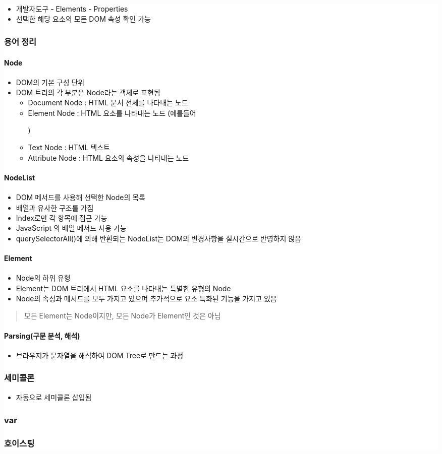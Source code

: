 - 개발자도구 - Elements - Properties
- 선택한 해당 요소의 모든 DOM 속성 확인 가능
    
### 용어 정리

#### Node

- DOM의 기본 구성 단위
- DOM 트리의 각 부분은 Node라는 객체로 표현됨
  - Document Node : HTML 문서 전체를 나타내는 노드
  - Element Node : HTML 요소를 나타내는 노드 (예를들어 <p>)
  - Text Node : HTML 텍스트
  - Attribute Node : HTML 요소의 속성을 나타내는 노드

#### NodeList

- DOM 메서드를 사용해 선택한 Node의 목록
- 배열과 유사한 구조를 가짐
- Index로만 각 항목에 접근 가능
- JavaScript 의 배열 메서드 사용 가능
- querySelectorAll()에 의해 반환되는 NodeList는 DOM의 변경사항을 실시간으로 반영하지 않음

#### Element

- Node의 하위 유형
- Element는 DOM 트리에서 HTML 요소를 나타내는 특별한 유형의 Node
- Node의 속성과 메서드를 모두 가지고 있으며 추가적으로 요소 특화된 기능을 가지고 있음

> 모든 Element는 Node이지만, 모든 Node가 Element인 것은 아님

#### Parsing(구문 분석, 해석)

- 브라우저가 문자열을 해석하여 DOM Tree로 만드는 과정

### 세미콜론

- 자동으로 세미콜론 삽입됨
  
### var
### 호이스팅